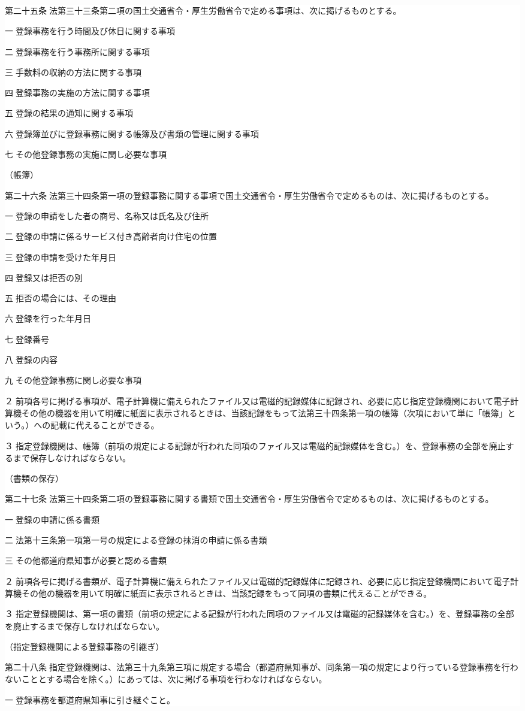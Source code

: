 第二十五条 法第三十三条第二項の国土交通省令・厚生労働省令で定める事項は、次に掲げるものとする。

一 登録事務を行う時間及び休日に関する事項

二 登録事務を行う事務所に関する事項

三 手数料の収納の方法に関する事項

四 登録事務の実施の方法に関する事項

五 登録の結果の通知に関する事項

六 登録簿並びに登録事務に関する帳簿及び書類の管理に関する事項

七 その他登録事務の実施に関し必要な事項

（帳簿）

第二十六条 法第三十四条第一項の登録事務に関する事項で国土交通省令・厚生労働省令で定めるものは、次に掲げるものとする。

一 登録の申請をした者の商号、名称又は氏名及び住所

二 登録の申請に係るサービス付き高齢者向け住宅の位置

三 登録の申請を受けた年月日

四 登録又は拒否の別

五 拒否の場合には、その理由

六 登録を行った年月日

七 登録番号

八 登録の内容

九 その他登録事務に関し必要な事項

２ 前項各号に掲げる事項が、電子計算機に備えられたファイル又は電磁的記録媒体に記録され、必要に応じ指定登録機関において電子計算機その他の機器を用いて明確に紙面に表示されるときは、当該記録をもって法第三十四条第一項の帳簿（次項において単に「帳簿」という。）への記載に代えることができる。

３ 指定登録機関は、帳簿（前項の規定による記録が行われた同項のファイル又は電磁的記録媒体を含む。）を、登録事務の全部を廃止するまで保存しなければならない。

（書類の保存）

第二十七条 法第三十四条第二項の登録事務に関する書類で国土交通省令・厚生労働省令で定めるものは、次に掲げるものとする。

一 登録の申請に係る書類

二 法第十三条第一項第一号の規定による登録の抹消の申請に係る書類

三 その他都道府県知事が必要と認める書類

２ 前項各号に掲げる書類が、電子計算機に備えられたファイル又は電磁的記録媒体に記録され、必要に応じ指定登録機関において電子計算機その他の機器を用いて明確に紙面に表示されるときは、当該記録をもって同項の書類に代えることができる。

３ 指定登録機関は、第一項の書類（前項の規定による記録が行われた同項のファイル又は電磁的記録媒体を含む。）を、登録事務の全部を廃止するまで保存しなければならない。

（指定登録機関による登録事務の引継ぎ）

第二十八条 指定登録機関は、法第三十九条第三項に規定する場合（都道府県知事が、同条第一項の規定により行っている登録事務を行わないこととする場合を除く。）にあっては、次に掲げる事項を行わなければならない。

一 登録事務を都道府県知事に引き継ぐこと。
